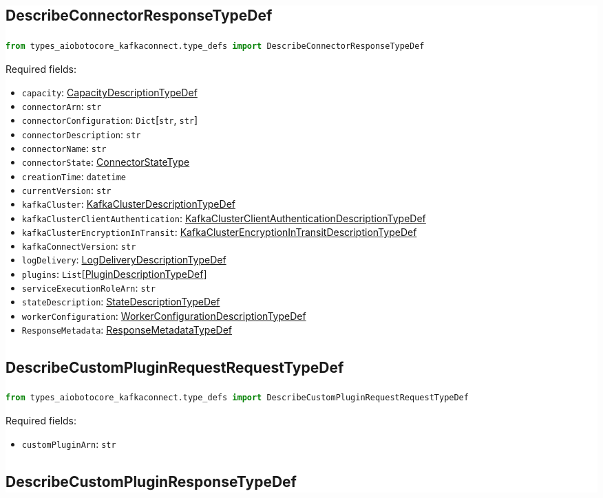 ## DescribeConnectorResponseTypeDef

```python
from types_aiobotocore_kafkaconnect.type_defs import DescribeConnectorResponseTypeDef
```

Required fields:

- `capacity`:
  [CapacityDescriptionTypeDef](./type_defs.md#capacitydescriptiontypedef)
- `connectorArn`: `str`
- `connectorConfiguration`: `Dict`\[`str`, `str`\]
- `connectorDescription`: `str`
- `connectorName`: `str`
- `connectorState`: [ConnectorStateType](./literals.md#connectorstatetype)
- `creationTime`: `datetime`
- `currentVersion`: `str`
- `kafkaCluster`:
  [KafkaClusterDescriptionTypeDef](./type_defs.md#kafkaclusterdescriptiontypedef)
- `kafkaClusterClientAuthentication`:
  [KafkaClusterClientAuthenticationDescriptionTypeDef](./type_defs.md#kafkaclusterclientauthenticationdescriptiontypedef)
- `kafkaClusterEncryptionInTransit`:
  [KafkaClusterEncryptionInTransitDescriptionTypeDef](./type_defs.md#kafkaclusterencryptionintransitdescriptiontypedef)
- `kafkaConnectVersion`: `str`
- `logDelivery`:
  [LogDeliveryDescriptionTypeDef](./type_defs.md#logdeliverydescriptiontypedef)
- `plugins`:
  `List`\[[PluginDescriptionTypeDef](./type_defs.md#plugindescriptiontypedef)\]
- `serviceExecutionRoleArn`: `str`
- `stateDescription`:
  [StateDescriptionTypeDef](./type_defs.md#statedescriptiontypedef)
- `workerConfiguration`:
  [WorkerConfigurationDescriptionTypeDef](./type_defs.md#workerconfigurationdescriptiontypedef)
- `ResponseMetadata`:
  [ResponseMetadataTypeDef](./type_defs.md#responsemetadatatypedef)

<a id="describecustompluginrequestrequesttypedef"></a>

## DescribeCustomPluginRequestRequestTypeDef

```python
from types_aiobotocore_kafkaconnect.type_defs import DescribeCustomPluginRequestRequestTypeDef
```

Required fields:

- `customPluginArn`: `str`

<a id="describecustompluginresponsetypedef"></a>

## DescribeCustomPluginResponseTypeDef
